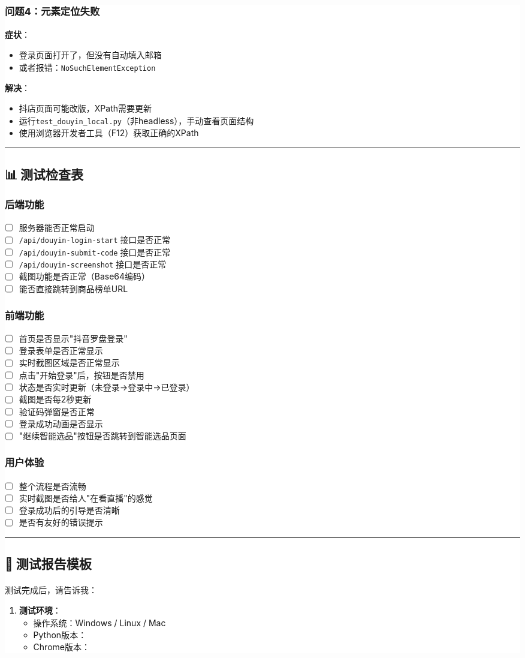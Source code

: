 ### 问题4：元素定位失败

**症状**：
- 登录页面打开了，但没有自动填入邮箱
- 或者报错：`NoSuchElementException`

**解决**：
- 抖店页面可能改版，XPath需要更新
- 运行`test_douyin_local.py`（非headless），手动查看页面结构
- 使用浏览器开发者工具（F12）获取正确的XPath

---

## 📊 测试检查表

### 后端功能
- [ ] 服务器能否正常启动
- [ ] `/api/douyin-login-start` 接口是否正常
- [ ] `/api/douyin-submit-code` 接口是否正常
- [ ] `/api/douyin-screenshot` 接口是否正常
- [ ] 截图功能是否正常（Base64编码）
- [ ] 能否直接跳转到商品榜单URL

### 前端功能
- [ ] 首页是否显示"抖音罗盘登录"
- [ ] 登录表单是否正常显示
- [ ] 实时截图区域是否正常显示
- [ ] 点击"开始登录"后，按钮是否禁用
- [ ] 状态是否实时更新（未登录→登录中→已登录）
- [ ] 截图是否每2秒更新
- [ ] 验证码弹窗是否正常
- [ ] 登录成功动画是否显示
- [ ] "继续智能选品"按钮是否跳转到智能选品页面

### 用户体验
- [ ] 整个流程是否流畅
- [ ] 实时截图是否给人"在看直播"的感觉
- [ ] 登录成功后的引导是否清晰
- [ ] 是否有友好的错误提示

---

## 📝 测试报告模板

测试完成后，请告诉我：

1. **测试环境**：
   - 操作系统：Windows / Linux / Mac
   - Python版本：
   - Chrome版本：
